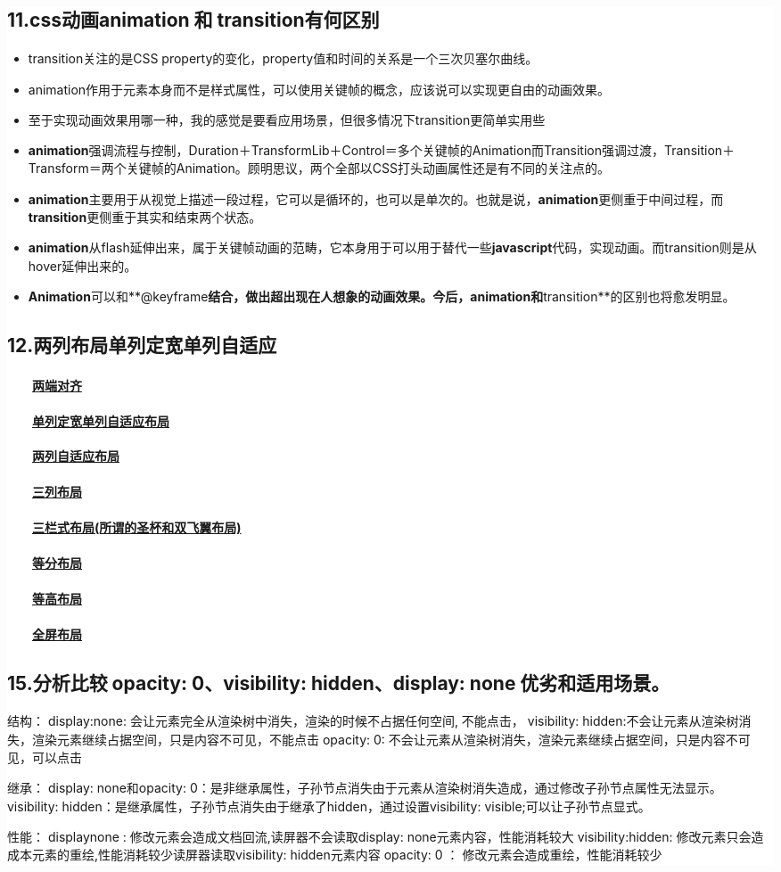 

## 11.css动画animation 和 transition有何区别

- transition关注的是CSS property的变化，property值和时间的关系是一个三次贝塞尔曲线。

- animation作用于元素本身而不是样式属性，可以使用关键帧的概念，应该说可以实现更自由的动画效果。

- 至于实现动画效果用哪一种，我的感觉是要看应用场景，但很多情况下transition更简单实用些
- **animation**强调流程与控制，Duration＋TransformLib＋Control＝多个关键帧的Animation而Transition强调过渡，Transition＋Transform＝两个关键帧的Animation。顾明思议，两个全部以CSS打头动画属性还是有不同的关注点的。
- **animation**主要用于从视觉上描述一段过程，它可以是循环的，也可以是单次的。也就是说，**animation**更侧重于中间过程，而**transition**更侧重于其实和结束两个状态。
- **animation**从flash延伸出来，属于关键帧动画的范畴，它本身用于可以用于替代一些**javascript**代码，实现动画。而transition则是从hover延伸出来的。
- **Animation**可以和**@keyframe**结合，做出超出现在人想象的动画效果。今后，**animation**和**transition**的区别也将愈发明显。

## 12.两列布局单列定宽单列自适应

#### 　　[两端对齐](http://www.cnblogs.com/xiaohuochai/p/6274707.html)

#### 　　[单列定宽单列自适应布局](http://www.cnblogs.com/xiaohuochai/p/5452865.html)

#### 　　[两列自适应布局](http://www.cnblogs.com/xiaohuochai/p/5454232.html)

#### 　　[三列布局](http://www.cnblogs.com/xiaohuochai/p/5455905.html)

#### 　　[三栏式布局(所谓的圣杯和双飞翼布局)](http://www.cnblogs.com/xiaohuochai/p/5459587.html)

#### 　　[等分布局](http://www.cnblogs.com/xiaohuochai/p/5456695.html)

#### 　　[等高布局](http://www.cnblogs.com/xiaohuochai/p/5457127.html)

#### 　　[全屏布局](http://www.cnblogs.com/xiaohuochai/p/5458068.html)

## 15.分析比较 opacity: 0、visibility: hidden、display: none 优劣和适用场景。

结构： display:none: 会让元素完全从渲染树中消失，渲染的时候不占据任何空间, 不能点击， visibility: hidden:不会让元素从渲染树消失，渲染元素继续占据空间，只是内容不可见，不能点击 opacity: 0: 不会让元素从渲染树消失，渲染元素继续占据空间，只是内容不可见，可以点击

继承： display: none和opacity: 0：是非继承属性，子孙节点消失由于元素从渲染树消失造成，通过修改子孙节点属性无法显示。 visibility: hidden：是继承属性，子孙节点消失由于继承了hidden，通过设置visibility: visible;可以让子孙节点显式。

性能： displaynone : 修改元素会造成文档回流,读屏器不会读取display: none元素内容，性能消耗较大 visibility:hidden: 修改元素只会造成本元素的重绘,性能消耗较少读屏器读取visibility: hidden元素内容 opacity: 0 ： 修改元素会造成重绘，性能消耗较少
